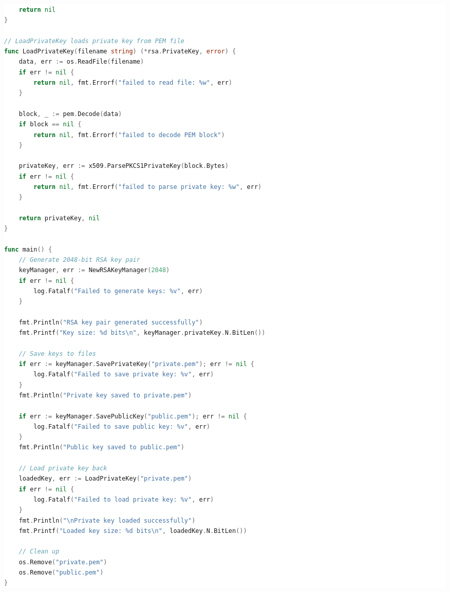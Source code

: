```go
    return nil
}

// LoadPrivateKey loads private key from PEM file
func LoadPrivateKey(filename string) (*rsa.PrivateKey, error) {
    data, err := os.ReadFile(filename)
    if err != nil {
        return nil, fmt.Errorf("failed to read file: %w", err)
    }
    
    block, _ := pem.Decode(data)
    if block == nil {
        return nil, fmt.Errorf("failed to decode PEM block")
    }
    
    privateKey, err := x509.ParsePKCS1PrivateKey(block.Bytes)
    if err != nil {
        return nil, fmt.Errorf("failed to parse private key: %w", err)
    }
    
    return privateKey, nil
}

func main() {
    // Generate 2048-bit RSA key pair
    keyManager, err := NewRSAKeyManager(2048)
    if err != nil {
        log.Fatalf("Failed to generate keys: %v", err)
    }
    
    fmt.Println("RSA key pair generated successfully")
    fmt.Printf("Key size: %d bits\n", keyManager.privateKey.N.BitLen())
    
    // Save keys to files
    if err := keyManager.SavePrivateKey("private.pem"); err != nil {
        log.Fatalf("Failed to save private key: %v", err)
    }
    fmt.Println("Private key saved to private.pem")
    
    if err := keyManager.SavePublicKey("public.pem"); err != nil {
        log.Fatalf("Failed to save public key: %v", err)
    }
    fmt.Println("Public key saved to public.pem")
    
    // Load private key back
    loadedKey, err := LoadPrivateKey("private.pem")
    if err != nil {
        log.Fatalf("Failed to load private key: %v", err)
    }
    fmt.Println("\nPrivate key loaded successfully")
    fmt.Printf("Loaded key size: %d bits\n", loadedKey.N.BitLen())
    
    // Clean up
    os.Remove("private.pem")
    os.Remove("public.pem")
}
```
